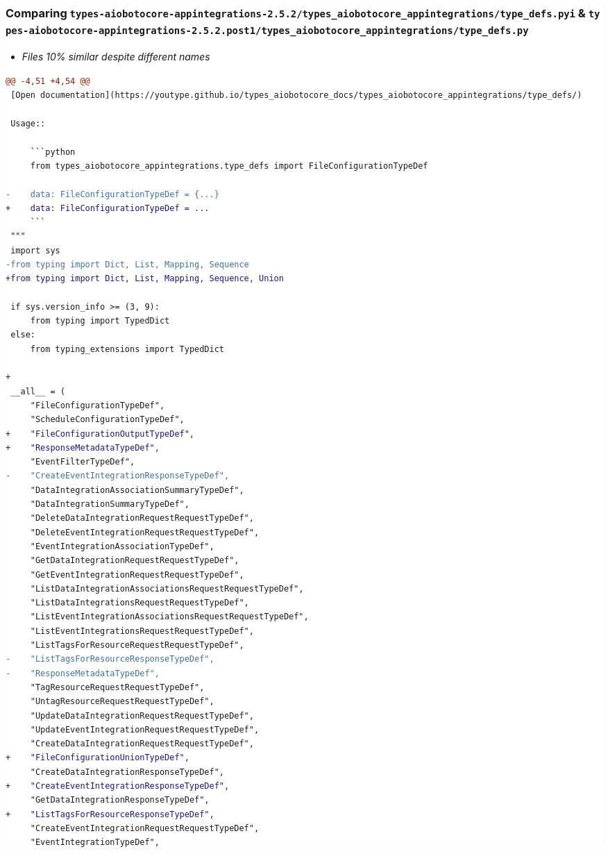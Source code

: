 ### Comparing `types-aiobotocore-appintegrations-2.5.2/types_aiobotocore_appintegrations/type_defs.pyi` & `types-aiobotocore-appintegrations-2.5.2.post1/types_aiobotocore_appintegrations/type_defs.py`

 * *Files 10% similar despite different names*

```diff
@@ -4,51 +4,54 @@
 [Open documentation](https://youtype.github.io/types_aiobotocore_docs/types_aiobotocore_appintegrations/type_defs/)
 
 Usage::
 
     ```python
     from types_aiobotocore_appintegrations.type_defs import FileConfigurationTypeDef
 
-    data: FileConfigurationTypeDef = {...}
+    data: FileConfigurationTypeDef = ...
     ```
 """
 import sys
-from typing import Dict, List, Mapping, Sequence
+from typing import Dict, List, Mapping, Sequence, Union
 
 if sys.version_info >= (3, 9):
     from typing import TypedDict
 else:
     from typing_extensions import TypedDict
 
+
 __all__ = (
     "FileConfigurationTypeDef",
     "ScheduleConfigurationTypeDef",
+    "FileConfigurationOutputTypeDef",
+    "ResponseMetadataTypeDef",
     "EventFilterTypeDef",
-    "CreateEventIntegrationResponseTypeDef",
     "DataIntegrationAssociationSummaryTypeDef",
     "DataIntegrationSummaryTypeDef",
     "DeleteDataIntegrationRequestRequestTypeDef",
     "DeleteEventIntegrationRequestRequestTypeDef",
     "EventIntegrationAssociationTypeDef",
     "GetDataIntegrationRequestRequestTypeDef",
     "GetEventIntegrationRequestRequestTypeDef",
     "ListDataIntegrationAssociationsRequestRequestTypeDef",
     "ListDataIntegrationsRequestRequestTypeDef",
     "ListEventIntegrationAssociationsRequestRequestTypeDef",
     "ListEventIntegrationsRequestRequestTypeDef",
     "ListTagsForResourceRequestRequestTypeDef",
-    "ListTagsForResourceResponseTypeDef",
-    "ResponseMetadataTypeDef",
     "TagResourceRequestRequestTypeDef",
     "UntagResourceRequestRequestTypeDef",
     "UpdateDataIntegrationRequestRequestTypeDef",
     "UpdateEventIntegrationRequestRequestTypeDef",
     "CreateDataIntegrationRequestRequestTypeDef",
+    "FileConfigurationUnionTypeDef",
     "CreateDataIntegrationResponseTypeDef",
+    "CreateEventIntegrationResponseTypeDef",
     "GetDataIntegrationResponseTypeDef",
+    "ListTagsForResourceResponseTypeDef",
     "CreateEventIntegrationRequestRequestTypeDef",
     "EventIntegrationTypeDef",
```